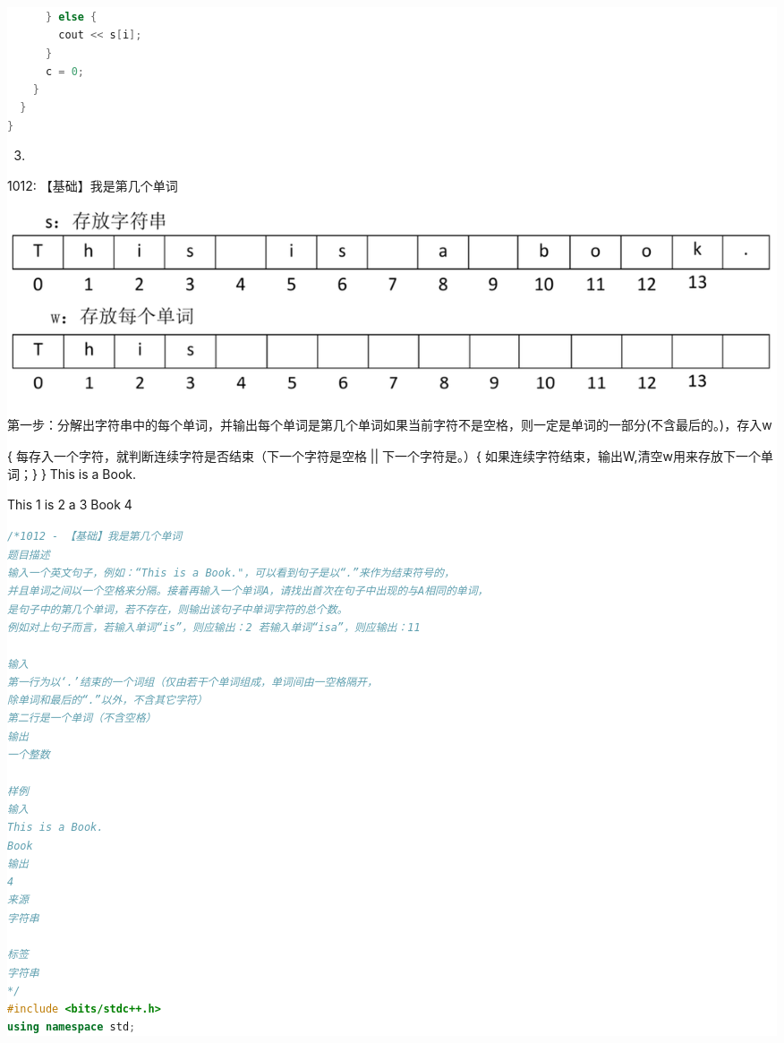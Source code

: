 ```CPP
      } else {
        cout << s[i];
      }
      c = 0;
    }
  }
}
```



3.

1012: 【基础】我是第几个单词

![20220603_030601_530](01.2string%E7%B1%BB%E5%9E%8B%E8%BF%9B%E9%98%B6/20220603_030601_530.png)

第一步：分解出字符串中的每个单词，并输出每个单词是第几个单词如果当前字符不是空格，则一定是单词的一部分(不含最后的。)，存入w

{
每存入一个字符，就判断连续字符是否结束（下一个字符是空格 || 下一个字符是。）{
如果连续字符结束，输出W,清空w用来存放下一个单词；}
}
This is a Book.

This 1  is 2  a 3  Book 4

```CPP
/*1012 - 【基础】我是第几个单词
题目描述
输入一个英文句子，例如：“This is a Book."，可以看到句子是以“.”来作为结束符号的，
并且单词之间以一个空格来分隔。接着再输入一个单词A，请找出首次在句子中出现的与A相同的单词，
是句子中的第几个单词，若不存在，则输出该句子中单词字符的总个数。
例如对上句子而言，若输入单词“is”，则应输出：2 若输入单词“isa”，则应输出：11

输入
第一行为以‘.’结束的一个词组（仅由若干个单词组成，单词间由一空格隔开，
除单词和最后的“.”以外，不含其它字符）
第二行是一个单词（不含空格）
输出
一个整数

样例
输入
This is a Book.
Book
输出
4
来源
字符串

标签
字符串
*/
#include <bits/stdc++.h>
using namespace std;
```